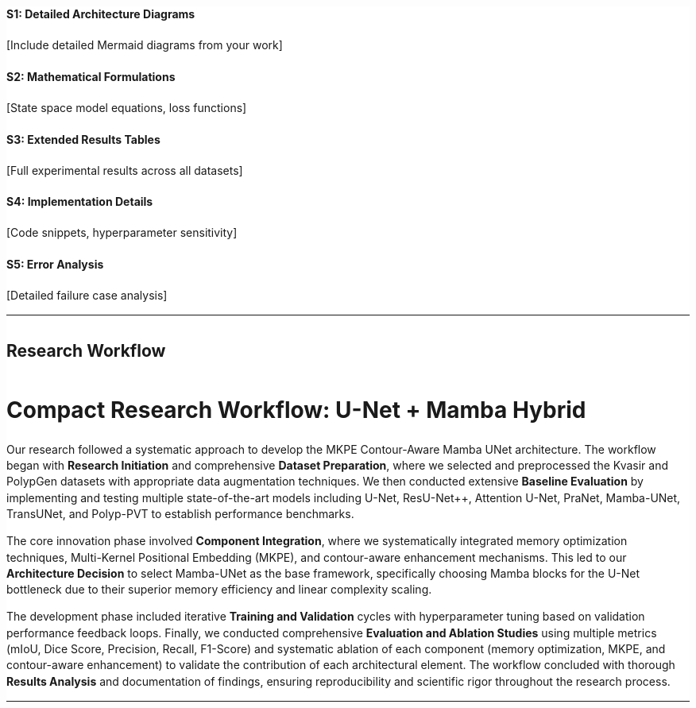 #### S1: Detailed Architecture Diagrams
[Include detailed Mermaid diagrams from your work]

#### S2: Mathematical Formulations
[State space model equations, loss functions]

#### S3: Extended Results Tables
[Full experimental results across all datasets]

#### S4: Implementation Details
[Code snippets, hyperparameter sensitivity]

#### S5: Error Analysis
[Detailed failure case analysis]

---

## Research Workflow

# Compact Research Workflow: U-Net + Mamba Hybrid

Our research followed a systematic approach to develop the MKPE Contour-Aware Mamba UNet architecture. The workflow began with **Research Initiation** and comprehensive **Dataset Preparation**, where we selected and preprocessed the Kvasir and PolypGen datasets with appropriate data augmentation techniques. We then conducted extensive **Baseline Evaluation** by implementing and testing multiple state-of-the-art models including U-Net, ResU-Net++, Attention U-Net, PraNet, Mamba-UNet, TransUNet, and Polyp-PVT to establish performance benchmarks. 

The core innovation phase involved **Component Integration**, where we systematically integrated memory optimization techniques, Multi-Kernel Positional Embedding (MKPE), and contour-aware enhancement mechanisms. This led to our **Architecture Decision** to select Mamba-UNet as the base framework, specifically choosing Mamba blocks for the U-Net bottleneck due to their superior memory efficiency and linear complexity scaling.

The development phase included iterative **Training and Validation** cycles with hyperparameter tuning based on validation performance feedback loops. Finally, we conducted comprehensive **Evaluation and Ablation Studies** using multiple metrics (mIoU, Dice Score, Precision, Recall, F1-Score) and systematic ablation of each component (memory optimization, MKPE, and contour-aware enhancement) to validate the contribution of each architectural element. The workflow concluded with thorough **Results Analysis** and documentation of findings, ensuring reproducibility and scientific rigor throughout the research process.

---
